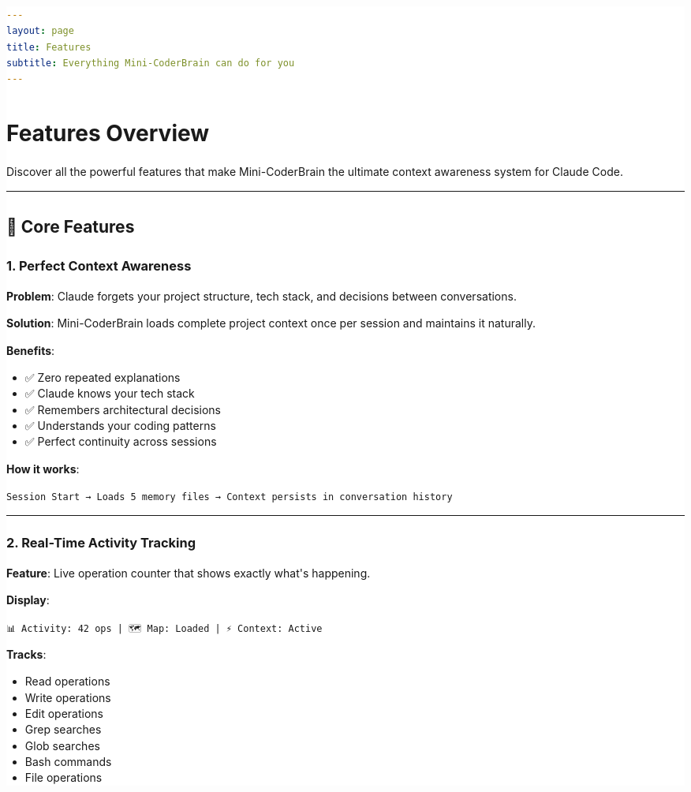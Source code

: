 ```yaml
---
layout: page
title: Features
subtitle: Everything Mini-CoderBrain can do for you
---
```


# Features Overview

Discover all the powerful features that make Mini-CoderBrain the ultimate context awareness system for Claude Code.

---

## 🎯 Core Features

### 1. Perfect Context Awareness

**Problem**: Claude forgets your project structure, tech stack, and decisions between conversations.

**Solution**: Mini-CoderBrain loads complete project context once per session and maintains it naturally.

**Benefits**:
- ✅ Zero repeated explanations
- ✅ Claude knows your tech stack
- ✅ Remembers architectural decisions
- ✅ Understands your coding patterns
- ✅ Perfect continuity across sessions

**How it works**:
```
Session Start → Loads 5 memory files → Context persists in conversation history
```

---

### 2. Real-Time Activity Tracking

**Feature**: Live operation counter that shows exactly what's happening.

**Display**:
```
📊 Activity: 42 ops | 🗺️ Map: Loaded | ⚡ Context: Active
```

**Tracks**:
- Read operations
- Write operations
- Edit operations
- Grep searches
- Glob searches
- Bash commands
- File operations
